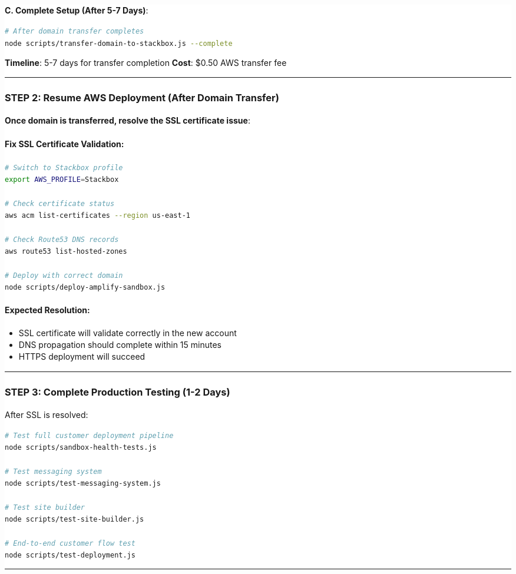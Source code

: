 **C. Complete Setup (After 5-7 Days)**:
```bash
# After domain transfer completes
node scripts/transfer-domain-to-stackbox.js --complete
```

**Timeline**: 5-7 days for transfer completion
**Cost**: $0.50 AWS transfer fee

---

### **STEP 2: Resume AWS Deployment (After Domain Transfer)**

**Once domain is transferred, resolve the SSL certificate issue**:

#### **Fix SSL Certificate Validation**:
```bash
# Switch to Stackbox profile
export AWS_PROFILE=Stackbox

# Check certificate status  
aws acm list-certificates --region us-east-1

# Check Route53 DNS records
aws route53 list-hosted-zones

# Deploy with correct domain
node scripts/deploy-amplify-sandbox.js
```

#### **Expected Resolution**:
- SSL certificate will validate correctly in the new account
- DNS propagation should complete within 15 minutes
- HTTPS deployment will succeed

---

### **STEP 3: Complete Production Testing (1-2 Days)**

After SSL is resolved:

```bash
# Test full customer deployment pipeline
node scripts/sandbox-health-tests.js

# Test messaging system
node scripts/test-messaging-system.js

# Test site builder
node scripts/test-site-builder.js

# End-to-end customer flow test
node scripts/test-deployment.js
```

---